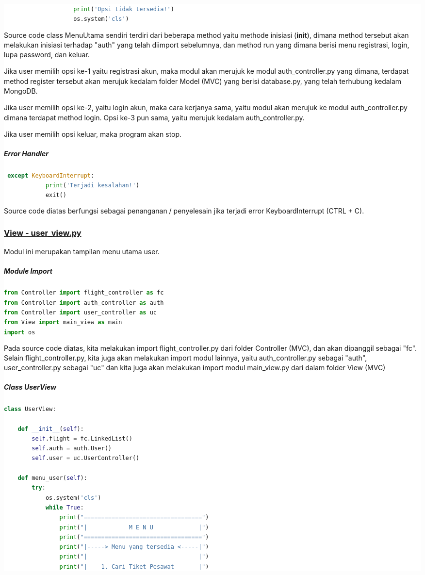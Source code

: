 ```python
                    print('Opsi tidak tersedia!')
                    os.system('cls')
```
Source code class MenuUtama sendiri terdiri dari beberapa method yaitu methode inisiasi (__init__), dimana method tersebut akan melakukan inisiasi terhadap "auth" yang telah diimport sebelumnya, dan method run yang dimana berisi menu registrasi, login, lupa password, dan keluar. 

Jika user memilih opsi ke-1 yaitu
registrasi akun, maka modul akan merujuk ke modul auth_controller.py yang dimana, terdapat method register tersebut akan merujuk kedalam folder Model (MVC) yang berisi
database.py, yang telah terhubung kedalam MongoDB. 

Jika user memilih opsi ke-2, yaitu login akun, maka cara kerjanya sama,
yaitu modul akan merujuk ke modul auth_controller.py dimana
terdapat method login. Opsi ke-3 pun sama, yaitu merujuk kedalam
auth_controller.py. 

Jika user memilih opsi keluar, maka
program akan stop.

##### Error Handler
```python
 except KeyboardInterrupt:
            print('Terjadi kesalahan!')
            exit()
```
Source code diatas berfungsi sebagai penanganan / penyelesain jika terjadi error KeyboardInterrupt (CTRL + C).

### [**View - user_view.py**](https://github.com/PA-ASD-Kelompok-2/traveloka/blob/main/View/user_view.py)

Modul ini merupakan tampilan menu utama user.

##### Module Import
```python
from Controller import flight_controller as fc
from Controller import auth_controller as auth
from Controller import user_controller as uc
from View import main_view as main
import os
```
Pada source code diatas, kita melakukan import flight_controller.py dari folder Controller (MVC), dan akan dipanggil sebagai "fc". Selain flight_controller.py, kita juga akan melakukan import modul lainnya, yaitu auth_controller.py sebagai "auth", user_controller.py sebagai "uc" dan kita juga akan melakukan import modul main_view.py dari dalam folder View (MVC)

##### Class UserView
```python
class UserView:

    def __init__(self):
        self.flight = fc.LinkedList()
        self.auth = auth.User()
        self.user = uc.UserController()

    def menu_user(self):
        try:
            os.system('cls')
            while True:
                print("==================================")
                print("|            M E N U             |")
                print("==================================")
                print("|-----> Menu yang tersedia <-----|")
                print("|                                |")
                print("|    1. Cari Tiket Pesawat       |")
```